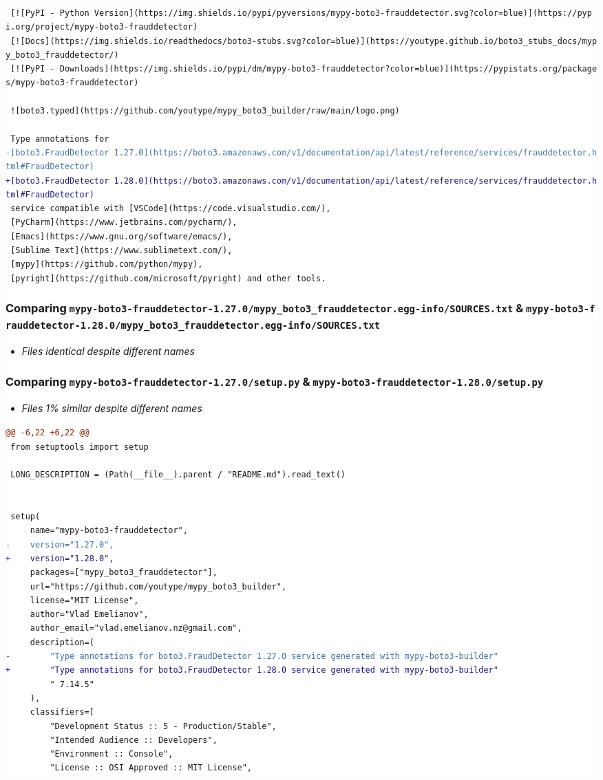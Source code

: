 ```diff
 [![PyPI - Python Version](https://img.shields.io/pypi/pyversions/mypy-boto3-frauddetector.svg?color=blue)](https://pypi.org/project/mypy-boto3-frauddetector)
 [![Docs](https://img.shields.io/readthedocs/boto3-stubs.svg?color=blue)](https://youtype.github.io/boto3_stubs_docs/mypy_boto3_frauddetector/)
 [![PyPI - Downloads](https://img.shields.io/pypi/dm/mypy-boto3-frauddetector?color=blue)](https://pypistats.org/packages/mypy-boto3-frauddetector)
 
 ![boto3.typed](https://github.com/youtype/mypy_boto3_builder/raw/main/logo.png)
 
 Type annotations for
-[boto3.FraudDetector 1.27.0](https://boto3.amazonaws.com/v1/documentation/api/latest/reference/services/frauddetector.html#FraudDetector)
+[boto3.FraudDetector 1.28.0](https://boto3.amazonaws.com/v1/documentation/api/latest/reference/services/frauddetector.html#FraudDetector)
 service compatible with [VSCode](https://code.visualstudio.com/),
 [PyCharm](https://www.jetbrains.com/pycharm/),
 [Emacs](https://www.gnu.org/software/emacs/),
 [Sublime Text](https://www.sublimetext.com/),
 [mypy](https://github.com/python/mypy),
 [pyright](https://github.com/microsoft/pyright) and other tools.
```

### Comparing `mypy-boto3-frauddetector-1.27.0/mypy_boto3_frauddetector.egg-info/SOURCES.txt` & `mypy-boto3-frauddetector-1.28.0/mypy_boto3_frauddetector.egg-info/SOURCES.txt`

 * *Files identical despite different names*

### Comparing `mypy-boto3-frauddetector-1.27.0/setup.py` & `mypy-boto3-frauddetector-1.28.0/setup.py`

 * *Files 1% similar despite different names*

```diff
@@ -6,22 +6,22 @@
 from setuptools import setup
 
 LONG_DESCRIPTION = (Path(__file__).parent / "README.md").read_text()
 
 
 setup(
     name="mypy-boto3-frauddetector",
-    version="1.27.0",
+    version="1.28.0",
     packages=["mypy_boto3_frauddetector"],
     url="https://github.com/youtype/mypy_boto3_builder",
     license="MIT License",
     author="Vlad Emelianov",
     author_email="vlad.emelianov.nz@gmail.com",
     description=(
-        "Type annotations for boto3.FraudDetector 1.27.0 service generated with mypy-boto3-builder"
+        "Type annotations for boto3.FraudDetector 1.28.0 service generated with mypy-boto3-builder"
         " 7.14.5"
     ),
     classifiers=[
         "Development Status :: 5 - Production/Stable",
         "Intended Audience :: Developers",
         "Environment :: Console",
         "License :: OSI Approved :: MIT License",
```

